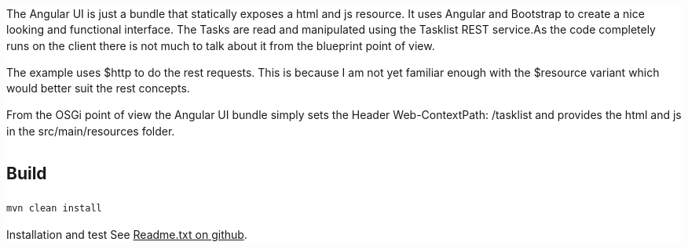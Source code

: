 The Angular UI is just a bundle that statically exposes a html and js resource. It uses Angular and Bootstrap to create a nice looking and functional interface. The Tasks are read and manipulated using the Tasklist REST service.As the code completely runs on the client there is not much to talk about it from the blueprint point of view.

The example uses $http to do the rest requests. This is because I am not yet familiar enough with the $resource variant which would better suit the rest concepts.

From the OSGi point of view the Angular UI bundle simply sets the Header Web-ContextPath: /tasklist and provides the html and js in the src/main/resources folder.

## Build

```
mvn clean install
```

Installation and test
See [Readme.txt on github](../../tasklist-blueprint-cdi/README.md).
